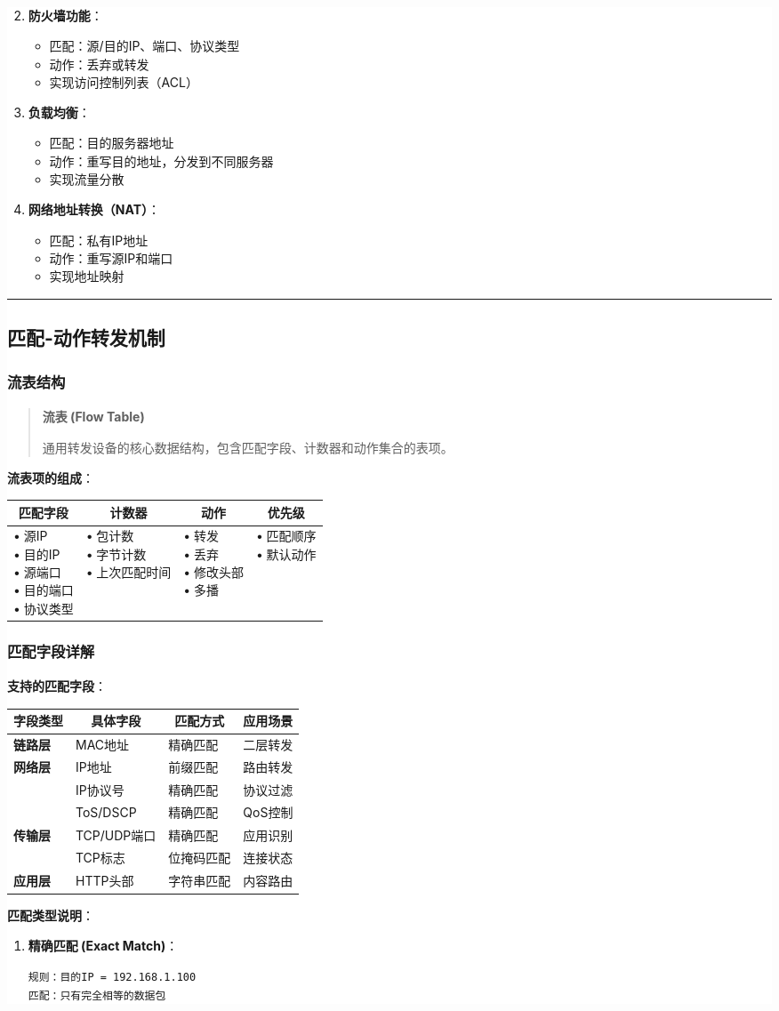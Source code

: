 2. **防火墙功能**：
   - 匹配：源/目的IP、端口、协议类型
   - 动作：丢弃或转发
   - 实现访问控制列表（ACL）

3. **负载均衡**：
   - 匹配：目的服务器地址
   - 动作：重写目的地址，分发到不同服务器
   - 实现流量分散

4. **网络地址转换（NAT）**：
   - 匹配：私有IP地址
   - 动作：重写源IP和端口
   - 实现地址映射

---

## 匹配-动作转发机制

### 流表结构

> **流表 (Flow Table)**
> 
> 通用转发设备的核心数据结构，包含匹配字段、计数器和动作集合的表项。

**流表项的组成**：

| 匹配字段 | 计数器 | 动作 | 优先级 |
|----------|--------|------|--------|
| • 源IP<br>• 目的IP<br>• 源端口<br>• 目的端口<br>• 协议类型 | • 包计数<br>• 字节计数<br>• 上次匹配时间 | • 转发<br>• 丢弃<br>• 修改头部<br>• 多播 | • 匹配顺序<br>• 默认动作 |

### 匹配字段详解

**支持的匹配字段**：

| 字段类型 | 具体字段 | 匹配方式 | 应用场景 |
|----------|----------|----------|----------|
| **链路层** | MAC地址 | 精确匹配 | 二层转发 |
| **网络层** | IP地址 | 前缀匹配 | 路由转发 |
|  | IP协议号 | 精确匹配 | 协议过滤 |
|  | ToS/DSCP | 精确匹配 | QoS控制 |
| **传输层** | TCP/UDP端口 | 精确匹配 | 应用识别 |
|  | TCP标志 | 位掩码匹配 | 连接状态 |
| **应用层** | HTTP头部 | 字符串匹配 | 内容路由 |

**匹配类型说明**：

1. **精确匹配 (Exact Match)**：
   ```
   规则：目的IP = 192.168.1.100
   匹配：只有完全相等的数据包
   ```
